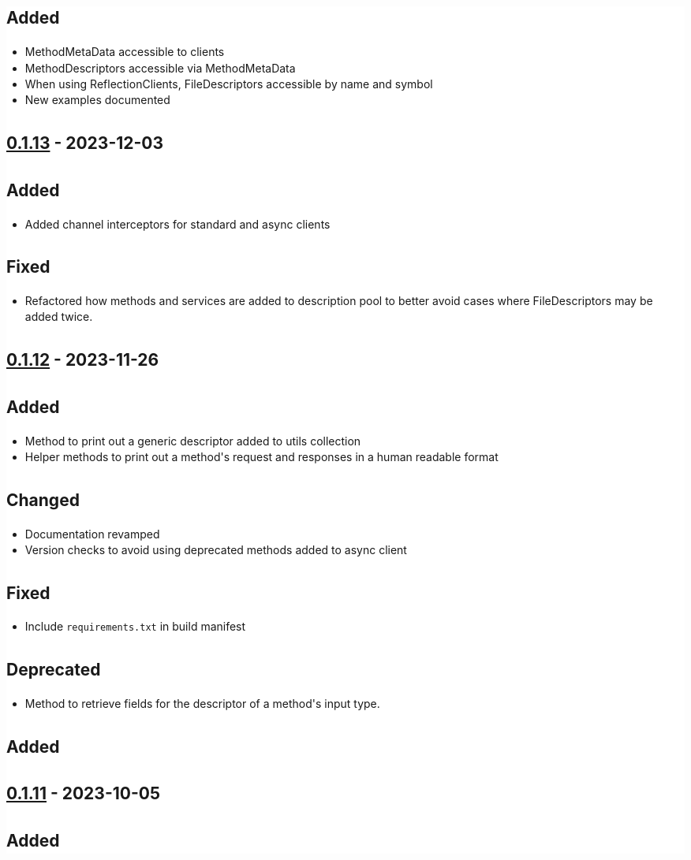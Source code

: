 ## Added

- MethodMetaData accessible to clients
- MethodDescriptors accessible via MethodMetaData
- When using ReflectionClients, FileDescriptors accessible by name and symbol
- New examples documented

## [0.1.13](https://github.com/wesky93/grpc_requests/releases/tag/v0.1.13) - 2023-12-03

## Added

- Added channel interceptors for standard and async clients

## Fixed

- Refactored how methods and services are added to description pool to better avoid cases where FileDescriptors may be added twice.

## [0.1.12](https://github.com/wesky93/grpc_requests/releases/tag/v0.1.12) - 2023-11-26

## Added

- Method to print out a generic descriptor added to utils collection
- Helper methods to print out a method's request and responses in a human readable format

## Changed

- Documentation revamped
- Version checks to avoid using deprecated methods added to async client

## Fixed

- Include `requirements.txt` in build manifest

## Deprecated

- Method to retrieve fields for the descriptor of a method's input type.

## Added

## [0.1.11](https://github.com/wesky93/grpc_requests/releases/tag/v0.1.11) - 2023-10-05

## Added
